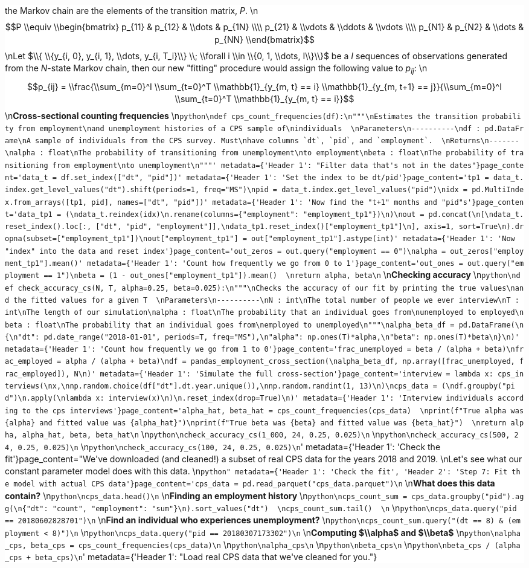 the Markov chain are the elements of the transition matrix, $P$.  \n$$P \\equiv \\begin{bmatrix} p_{11} & p_{12} & \\dots & p_{1N} \\\\ p_{21} & \\vdots & \\ddots & \\vdots \\\\ p_{N1} & p_{N2} & \\dots & p_{NN} \\end{bmatrix}$$  \nLet $\\{ \\{y_{i, 0}, y_{i, 1}, \\dots, y_{i, T_i}\\} \\; \\forall i \\in \\{0, 1, \\dots, I\\}\\}$ be a $I$ sequences of observations generated from the $N$-state Markov chain, then our new "fitting" procedure would assign the following value to $p_{ij}$:  \n$$p_{ij} = \\frac{\\sum_{m=0}^I \\sum_{t=0}^T \\mathbb{1}_{y_{m, t} == i} \\mathbb{1}_{y_{m, t+1} == j}}{\\sum_{m=0}^I \\sum_{t=0}^T \\mathbb{1}_{y_{m, t} == i}}$$  \n**Cross-sectional counting frequencies**  \n```python\ndef cps_count_frequencies(df):\n"""\nEstimates the transition probability from employment\nand unemployment histories of a CPS sample of\nindividuals  \nParameters\n----------\ndf : pd.DataFrame\nA sample of individuals from the CPS survey. Must\nhave columns `dt`, `pid`, and `employment`.  \nReturns\n-------\nalpha : float\nThe probability of transitioning from unemployment\nto employment\nbeta : float\nThe probability of transitioning from employment\nto unemployment\n"""' metadata={'Header 1': "Filter data that's not in the dates"}page_content='data_t = df.set_index(["dt", "pid"])' metadata={'Header 1': 'Set the index to be dt/pid'}page_content='tp1 = data_t.index.get_level_values("dt").shift(periods=1, freq="MS")\npid = data_t.index.get_level_values("pid")\nidx = pd.MultiIndex.from_arrays([tp1, pid], names=["dt", "pid"])' metadata={'Header 1': 'Now find the "t+1" months and "pid"s'}page_content='data_tp1 = (\ndata_t.reindex(idx)\n.rename(columns={"employment": "employment_tp1"})\n)\nout = pd.concat(\n[\ndata_t.reset_index().loc[:, ["dt", "pid", "employment"]],\ndata_tp1.reset_index()["employment_tp1"]\n], axis=1, sort=True\n).dropna(subset=["employment_tp1"])\nout["employment_tp1"] = out["employment_tp1"].astype(int)' metadata={'Header 1': 'Now "index" into the data and reset index'}page_content='out_zeros = out.query("employment == 0")\nalpha = out_zeros["employment_tp1"].mean()' metadata={'Header 1': 'Count how frequently we go from 0 to 1'}page_content='out_ones = out.query("employment == 1")\nbeta = (1 - out_ones["employment_tp1"]).mean()  \nreturn alpha, beta\n```  \n**Checking accuracy**  \n```python\ndef check_accuracy_cs(N, T, alpha=0.25, beta=0.025):\n"""\nChecks the accuracy of our fit by printing the true values\nand the fitted values for a given T  \nParameters\n----------\nN : int\nThe total number of people we ever interview\nT : int\nThe length of our simulation\nalpha : float\nThe probability that an individual goes from\nunemployed to employed\nbeta : float\nThe probability that an individual goes from\nemployed to unemployed\n"""\nalpha_beta_df = pd.DataFrame(\n{\n"dt": pd.date_range("2018-01-01", periods=T, freq="MS"),\n"alpha": np.ones(T)*alpha,\n"beta": np.ones(T)*beta\n}\n)' metadata={'Header 1': 'Count how frequently we go from 1 to 0'}page_content='frac_unemployed = beta / (alpha + beta)\nfrac_employed = alpha / (alpha + beta)\ndf = pandas_employment_cross_section(\nalpha_beta_df, np.array([frac_unemployed, frac_employed]), N\n)' metadata={'Header 1': 'Simulate the full cross-section'}page_content='interview = lambda x: cps_interviews(\nx,\nnp.random.choice(df["dt"].dt.year.unique()),\nnp.random.randint(1, 13)\n)\ncps_data = (\ndf.groupby("pid")\n.apply(\nlambda x: interview(x)\n)\n.reset_index(drop=True)\n)' metadata={'Header 1': 'Interview individuals according to the cps interviews'}page_content='alpha_hat, beta_hat = cps_count_frequencies(cps_data)  \nprint(f"True alpha was {alpha} and fitted value was {alpha_hat}")\nprint(f"True beta was {beta} and fitted value was {beta_hat}")  \nreturn alpha, alpha_hat, beta, beta_hat\n```  \n```python\ncheck_accuracy_cs(1_000, 24, 0.25, 0.025)\n```  \n```python\ncheck_accuracy_cs(500, 24, 0.25, 0.025)\n```  \n```python\ncheck_accuracy_cs(100, 24, 0.25, 0.025)\n```' metadata={'Header 1': 'Check the fit'}page_content="We've downloaded (and cleaned!) a subset of real CPS data for the years 2018 and 2019.  \nLet's see what our constant parameter model does with this data.  \n```python" metadata={'Header 1': 'Check the fit', 'Header 2': 'Step 7: Fit the model with actual CPS data'}page_content='cps_data = pd.read_parquet("cps_data.parquet")\n```  \n**What does this data contain?**  \n```python\ncps_data.head()\n```  \n**Finding an employment history**  \n```python\ncps_count_sum = cps_data.groupby("pid").agg(\n{"dt": "count", "employment": "sum"}\n).sort_values("dt")  \ncps_count_sum.tail()  \n```  \n```python\ncps_data.query("pid == 20180602828701")\n```  \n**Find an individual who experiences unemployment?**  \n```python\ncps_count_sum.query("(dt == 8) & (employment < 8)")\n```  \n```python\ncps_data.query("pid == 20180307173302")\n```  \n**Computing $\\alpha$ and $\\beta$**  \n```python\nalpha_cps, beta_cps = cps_count_frequencies(cps_data)\n```  \n```python\nalpha_cps\n```  \n```python\nbeta_cps\n```  \n```python\nbeta_cps / (alpha_cps + beta_cps)\n```' metadata={'Header 1': "Load real CPS data that we've cleaned for you."}